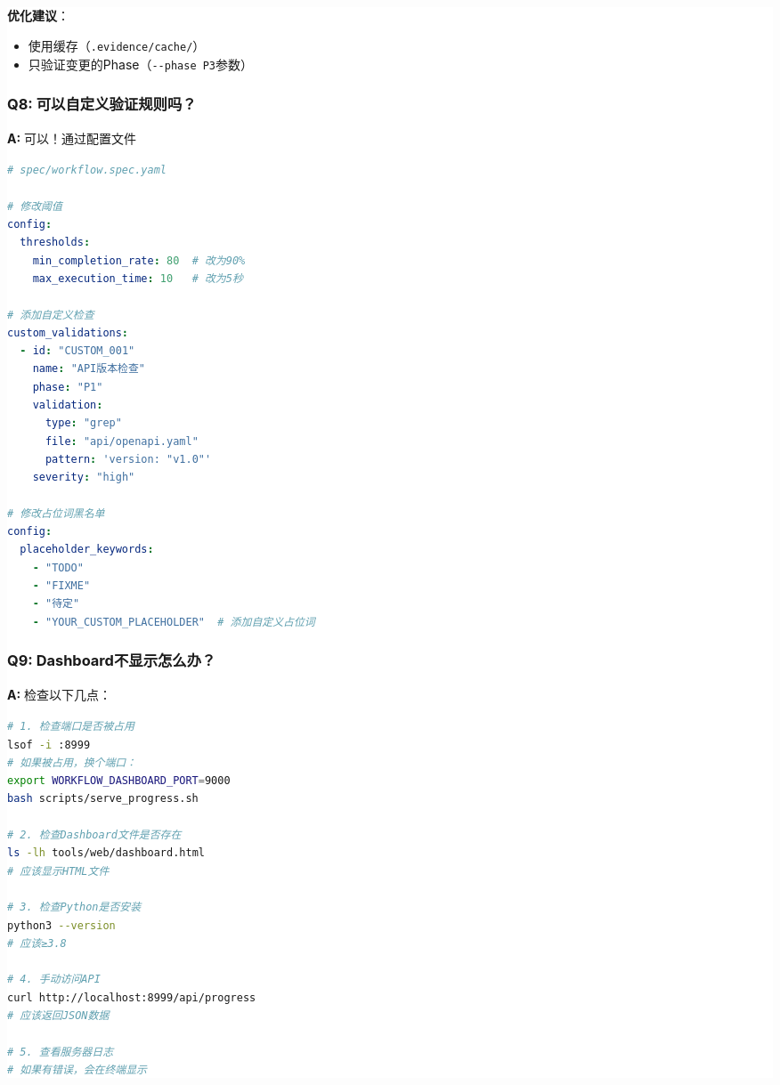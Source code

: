 **优化建议**：
- 使用缓存（`.evidence/cache/`）
- 只验证变更的Phase（`--phase P3`参数）

### Q8: 可以自定义验证规则吗？

**A:** 可以！通过配置文件

```yaml
# spec/workflow.spec.yaml

# 修改阈值
config:
  thresholds:
    min_completion_rate: 80  # 改为90%
    max_execution_time: 10   # 改为5秒

# 添加自定义检查
custom_validations:
  - id: "CUSTOM_001"
    name: "API版本检查"
    phase: "P1"
    validation:
      type: "grep"
      file: "api/openapi.yaml"
      pattern: 'version: "v1.0"'
    severity: "high"

# 修改占位词黑名单
config:
  placeholder_keywords:
    - "TODO"
    - "FIXME"
    - "待定"
    - "YOUR_CUSTOM_PLACEHOLDER"  # 添加自定义占位词
```

### Q9: Dashboard不显示怎么办？

**A:** 检查以下几点：

```bash
# 1. 检查端口是否被占用
lsof -i :8999
# 如果被占用，换个端口：
export WORKFLOW_DASHBOARD_PORT=9000
bash scripts/serve_progress.sh

# 2. 检查Dashboard文件是否存在
ls -lh tools/web/dashboard.html
# 应该显示HTML文件

# 3. 检查Python是否安装
python3 --version
# 应该≥3.8

# 4. 手动访问API
curl http://localhost:8999/api/progress
# 应该返回JSON数据

# 5. 查看服务器日志
# 如果有错误，会在终端显示
```
